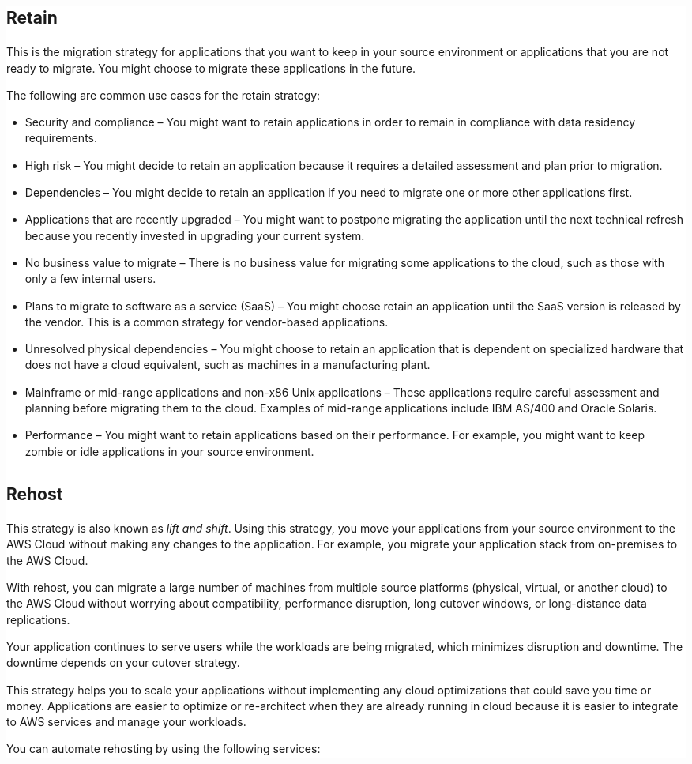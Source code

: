 ## Retain

This is the migration strategy for applications that you want to keep in your source environment or applications that you are not ready to migrate. You might choose to migrate these applications in the future.

The following are common use cases for the retain strategy:

- Security and compliance – You might want to retain applications in order to remain in compliance with data residency requirements.
    
- High risk – You might decide to retain an application because it requires a detailed assessment and plan prior to migration.
    
- Dependencies – You might decide to retain an application if you need to migrate one or more other applications first.
    
- Applications that are recently upgraded – You might want to postpone migrating the application until the next technical refresh because you recently invested in upgrading your current system.
    
- No business value to migrate – There is no business value for migrating some applications to the cloud, such as those with only a few internal users.
    
- Plans to migrate to software as a service (SaaS) – You might choose retain an application until the SaaS version is released by the vendor. This is a common strategy for vendor-based applications.
    
- Unresolved physical dependencies – You might choose to retain an application that is dependent on specialized hardware that does not have a cloud equivalent, such as machines in a manufacturing plant.
    
- Mainframe or mid-range applications and non-x86 Unix applications – These applications require careful assessment and planning before migrating them to the cloud. Examples of mid-range applications include IBM AS/400 and Oracle Solaris.
    
- Performance – You might want to retain applications based on their performance. For example, you might want to keep zombie or idle applications in your source environment.
    

## Rehost

This strategy is also known as _lift and shift_. Using this strategy, you move your applications from your source environment to the AWS Cloud without making any changes to the application. For example, you migrate your application stack from on-premises to the AWS Cloud.

With rehost, you can migrate a large number of machines from multiple source platforms (physical, virtual, or another cloud) to the AWS Cloud without worrying about compatibility, performance disruption, long cutover windows, or long-distance data replications.

Your application continues to serve users while the workloads are being migrated, which minimizes disruption and downtime. The downtime depends on your cutover strategy.

This strategy helps you to scale your applications without implementing any cloud optimizations that could save you time or money. Applications are easier to optimize or re-architect when they are already running in cloud because it is easier to integrate to AWS services and manage your workloads.

You can automate rehosting by using the following services:
